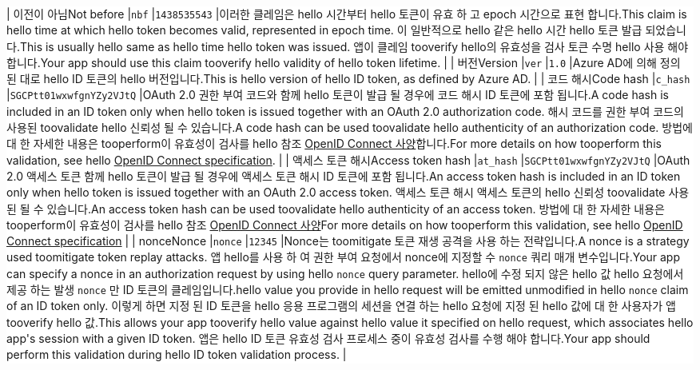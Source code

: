 | <span data-ttu-id="abd7e-180">이전이 아님</span><span class="sxs-lookup"><span data-stu-id="abd7e-180">Not before</span></span> |`nbf` |`1438535543` |<span data-ttu-id="abd7e-181">이러한 클레임은 hello 시간부터 hello 토큰이 유효 하 고 epoch 시간으로 표현 합니다.</span><span class="sxs-lookup"><span data-stu-id="abd7e-181">This claim is hello time at which hello token becomes valid, represented in epoch time.</span></span> <span data-ttu-id="abd7e-182">이 일반적으로 hello 같은 hello 시간 hello 토큰 발급 되었습니다.</span><span class="sxs-lookup"><span data-stu-id="abd7e-182">This is usually hello same as hello time hello token was issued.</span></span> <span data-ttu-id="abd7e-183">앱이 클레임 tooverify hello의 유효성을 검사 토큰 수명 hello 사용 해야 합니다.</span><span class="sxs-lookup"><span data-stu-id="abd7e-183">Your app should use this claim tooverify hello validity of hello token lifetime.</span></span> |
| <span data-ttu-id="abd7e-184">버전</span><span class="sxs-lookup"><span data-stu-id="abd7e-184">Version</span></span> |`ver` |`1.0` |<span data-ttu-id="abd7e-185">Azure AD에 의해 정의 된 대로 hello ID 토큰의 hello 버전입니다.</span><span class="sxs-lookup"><span data-stu-id="abd7e-185">This is hello version of hello ID token, as defined by Azure AD.</span></span> |
| <span data-ttu-id="abd7e-186">코드 해시</span><span class="sxs-lookup"><span data-stu-id="abd7e-186">Code hash</span></span> |`c_hash` |`SGCPtt01wxwfgnYZy2VJtQ` |<span data-ttu-id="abd7e-187">OAuth 2.0 권한 부여 코드와 함께 hello 토큰이 발급 될 경우에 코드 해시 ID 토큰에 포함 됩니다.</span><span class="sxs-lookup"><span data-stu-id="abd7e-187">A code hash is included in an ID token only when hello token is issued together with an OAuth 2.0 authorization code.</span></span> <span data-ttu-id="abd7e-188">해시 코드를 권한 부여 코드의 사용된 toovalidate hello 신뢰성 될 수 있습니다.</span><span class="sxs-lookup"><span data-stu-id="abd7e-188">A code hash can be used toovalidate hello authenticity of an authorization code.</span></span> <span data-ttu-id="abd7e-189">방법에 대 한 자세한 내용은 tooperform이 유효성이 검사를 hello 참조 [OpenID Connect 사양](http://openid.net/specs/openid-connect-core-1_0.html)합니다.</span><span class="sxs-lookup"><span data-stu-id="abd7e-189">For more details on how tooperform this validation, see hello [OpenID Connect specification](http://openid.net/specs/openid-connect-core-1_0.html).</span></span>  |
| <span data-ttu-id="abd7e-190">액세스 토큰 해시</span><span class="sxs-lookup"><span data-stu-id="abd7e-190">Access token hash</span></span> |`at_hash` |`SGCPtt01wxwfgnYZy2VJtQ` |<span data-ttu-id="abd7e-191">OAuth 2.0 액세스 토큰 함께 hello 토큰이 발급 될 경우에 액세스 토큰 해시 ID 토큰에 포함 됩니다.</span><span class="sxs-lookup"><span data-stu-id="abd7e-191">An access token hash is included in an ID token only when hello token is issued together with an OAuth 2.0 access token.</span></span> <span data-ttu-id="abd7e-192">액세스 토큰 해시 액세스 토큰의 hello 신뢰성 toovalidate 사용된 될 수 있습니다.</span><span class="sxs-lookup"><span data-stu-id="abd7e-192">An access token hash can be used toovalidate hello authenticity of an access token.</span></span> <span data-ttu-id="abd7e-193">방법에 대 한 자세한 내용은 tooperform이 유효성이 검사를 hello 참조 [OpenID Connect 사양](http://openid.net/specs/openid-connect-core-1_0.html)</span><span class="sxs-lookup"><span data-stu-id="abd7e-193">For more details on how tooperform this validation, see hello [OpenID Connect specification](http://openid.net/specs/openid-connect-core-1_0.html)</span></span>  |
| <span data-ttu-id="abd7e-194">nonce</span><span class="sxs-lookup"><span data-stu-id="abd7e-194">Nonce</span></span> |`nonce` |`12345` |<span data-ttu-id="abd7e-195">Nonce는 toomitigate 토큰 재생 공격을 사용 하는 전략입니다.</span><span class="sxs-lookup"><span data-stu-id="abd7e-195">A nonce is a strategy used toomitigate token replay attacks.</span></span> <span data-ttu-id="abd7e-196">앱 hello를 사용 하 여 권한 부여 요청에서 nonce에 지정할 수 `nonce` 쿼리 매개 변수입니다.</span><span class="sxs-lookup"><span data-stu-id="abd7e-196">Your app can specify a nonce in an authorization request by using hello `nonce` query parameter.</span></span> <span data-ttu-id="abd7e-197">hello에 수정 되지 않은 hello 값 hello 요청에서 제공 하는 발생 `nonce` 만 ID 토큰의 클레임입니다.</span><span class="sxs-lookup"><span data-stu-id="abd7e-197">hello value you provide in hello request will be emitted unmodified in hello `nonce` claim of an ID token only.</span></span> <span data-ttu-id="abd7e-198">이렇게 하면 지정 된 ID 토큰을 hello 응용 프로그램의 세션을 연결 하는 hello 요청에 지정 된 hello 값에 대 한 사용자가 앱 tooverify hello 값.</span><span class="sxs-lookup"><span data-stu-id="abd7e-198">This allows your app tooverify hello value against hello value it specified on hello request, which associates hello app's session with a given ID token.</span></span> <span data-ttu-id="abd7e-199">앱은 hello ID 토큰 유효성 검사 프로세스 중이 유효성 검사를 수행 해야 합니다.</span><span class="sxs-lookup"><span data-stu-id="abd7e-199">Your app should perform this validation during hello ID token validation process.</span></span> |